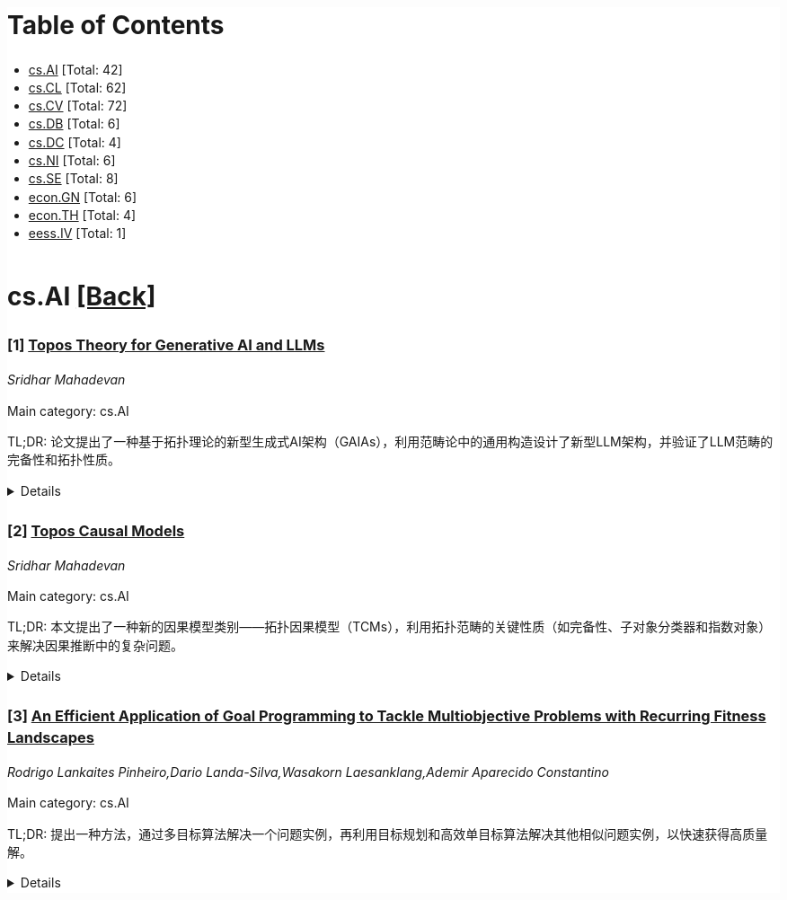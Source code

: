 <div id=toc></div>

# Table of Contents

- [cs.AI](#cs.AI) [Total: 42]
- [cs.CL](#cs.CL) [Total: 62]
- [cs.CV](#cs.CV) [Total: 72]
- [cs.DB](#cs.DB) [Total: 6]
- [cs.DC](#cs.DC) [Total: 4]
- [cs.NI](#cs.NI) [Total: 6]
- [cs.SE](#cs.SE) [Total: 8]
- [econ.GN](#econ.GN) [Total: 6]
- [econ.TH](#econ.TH) [Total: 4]
- [eess.IV](#eess.IV) [Total: 1]


<div id='cs.AI'></div>

# cs.AI [[Back]](#toc)

### [1] [Topos Theory for Generative AI and LLMs](https://arxiv.org/abs/2508.08293)
*Sridhar Mahadevan*

Main category: cs.AI

TL;DR: 论文提出了一种基于拓扑理论的新型生成式AI架构（GAIAs），利用范畴论中的通用构造设计了新型LLM架构，并验证了LLM范畴的完备性和拓扑性质。


<details><summary>Details</summary></details>


### [2] [Topos Causal Models](https://arxiv.org/abs/2508.08295)
*Sridhar Mahadevan*

Main category: cs.AI

TL;DR: 本文提出了一种新的因果模型类别——拓扑因果模型（TCMs），利用拓扑范畴的关键性质（如完备性、子对象分类器和指数对象）来解决因果推断中的复杂问题。


<details><summary>Details</summary></details>


### [3] [An Efficient Application of Goal Programming to Tackle Multiobjective Problems with Recurring Fitness Landscapes](https://arxiv.org/abs/2508.08297)
*Rodrigo Lankaites Pinheiro,Dario Landa-Silva,Wasakorn Laesanklang,Ademir Aparecido Constantino*

Main category: cs.AI

TL;DR: 提出一种方法，通过多目标算法解决一个问题实例，再利用目标规划和高效单目标算法解决其他相似问题实例，以快速获得高质量解。


<details><summary>Details</summary></details>

